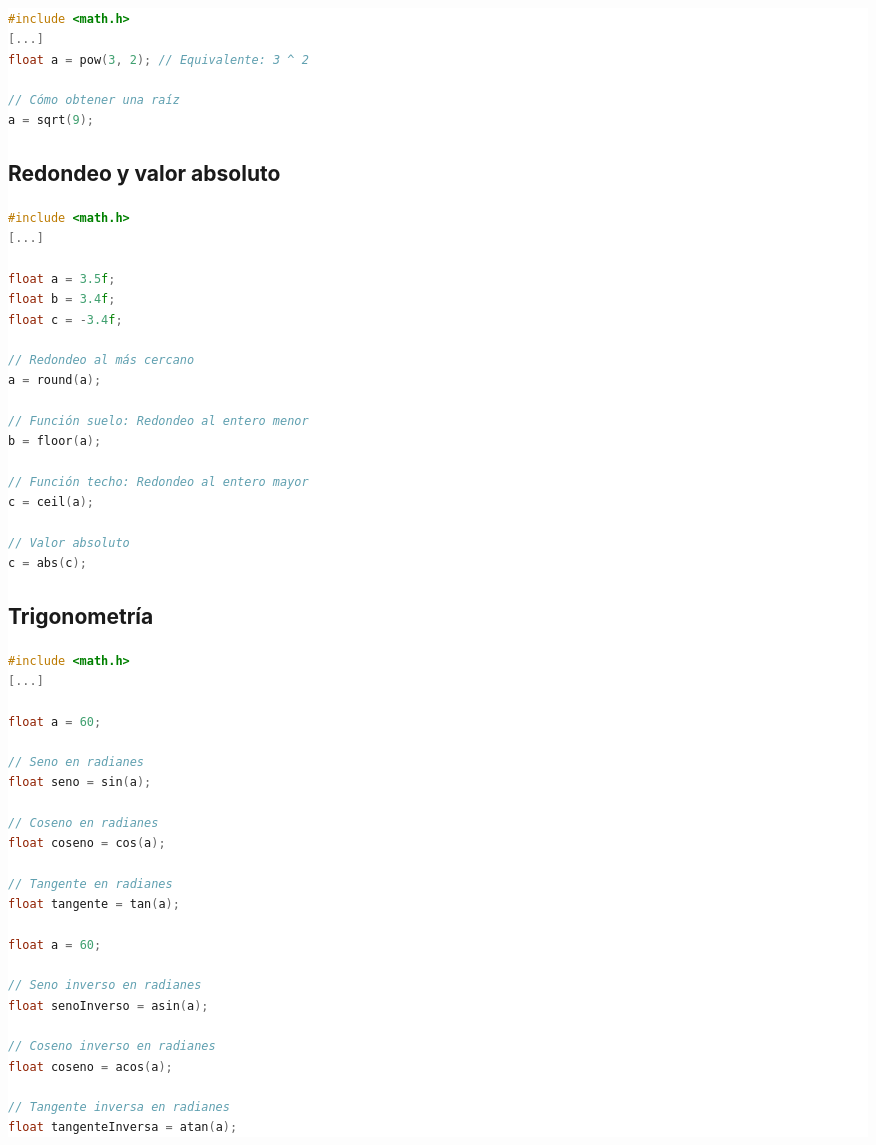 ```cpp
#include <math.h>
[...]
float a = pow(3, 2); // Equivalente: 3 ^ 2

// Cómo obtener una raíz
a = sqrt(9);
```


## Redondeo y valor absoluto

```cpp
#include <math.h>
[...]

float a = 3.5f;
float b = 3.4f;
float c = -3.4f;

// Redondeo al más cercano
a = round(a);

// Función suelo: Redondeo al entero menor
b = floor(a);

// Función techo: Redondeo al entero mayor
c = ceil(a);

// Valor absoluto
c = abs(c);
```


## Trigonometría

```cpp
#include <math.h>
[...]

float a = 60;

// Seno en radianes
float seno = sin(a);

// Coseno en radianes
float coseno = cos(a);

// Tangente en radianes
float tangente = tan(a);

float a = 60;

// Seno inverso en radianes
float senoInverso = asin(a);

// Coseno inverso en radianes
float coseno = acos(a);

// Tangente inversa en radianes
float tangenteInversa = atan(a);
```
